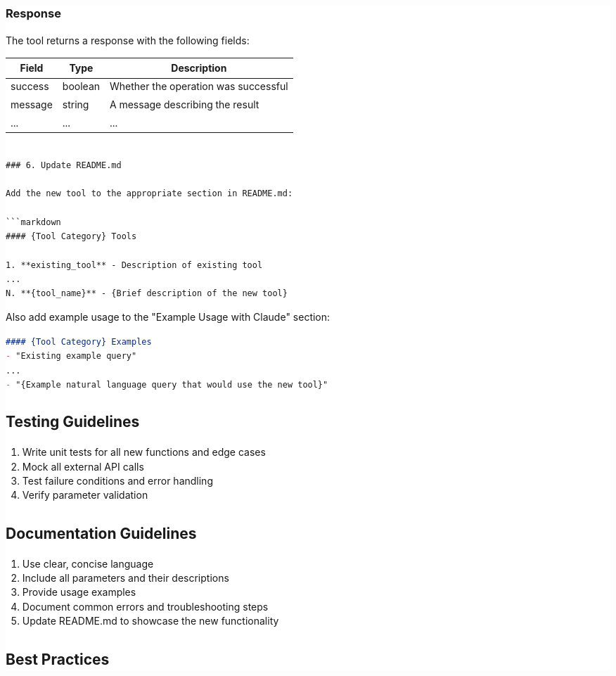 ```markdown
```

### Response

The tool returns a response with the following fields:

| Field | Type | Description |
|-------|------|-------------|
| success | boolean | Whether the operation was successful |
| message | string | A message describing the result |
| ... | ... | ... |
```

### 6. Update README.md

Add the new tool to the appropriate section in README.md:

```markdown
#### {Tool Category} Tools

1. **existing_tool** - Description of existing tool
...
N. **{tool_name}** - {Brief description of the new tool}
```

Also add example usage to the "Example Usage with Claude" section:

```markdown
#### {Tool Category} Examples
- "Existing example query"
...
- "{Example natural language query that would use the new tool}"
```

## Testing Guidelines

1. Write unit tests for all new functions and edge cases
2. Mock all external API calls
3. Test failure conditions and error handling
4. Verify parameter validation

## Documentation Guidelines

1. Use clear, concise language
2. Include all parameters and their descriptions
3. Provide usage examples
4. Document common errors and troubleshooting steps
5. Update README.md to showcase the new functionality

## Best Practices
